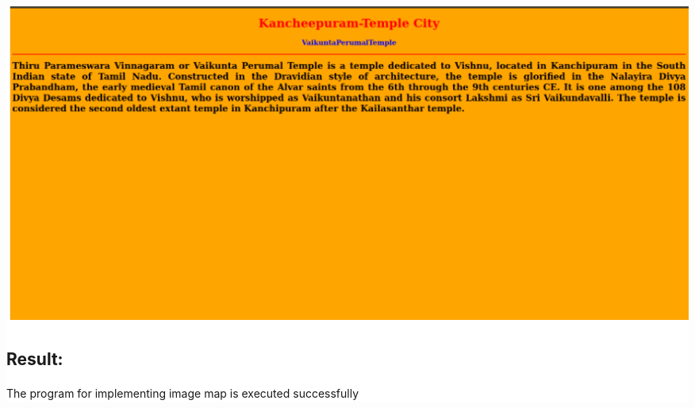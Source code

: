 ![output](./output.5.png)
## Result:
The program for implementing image map is executed successfully